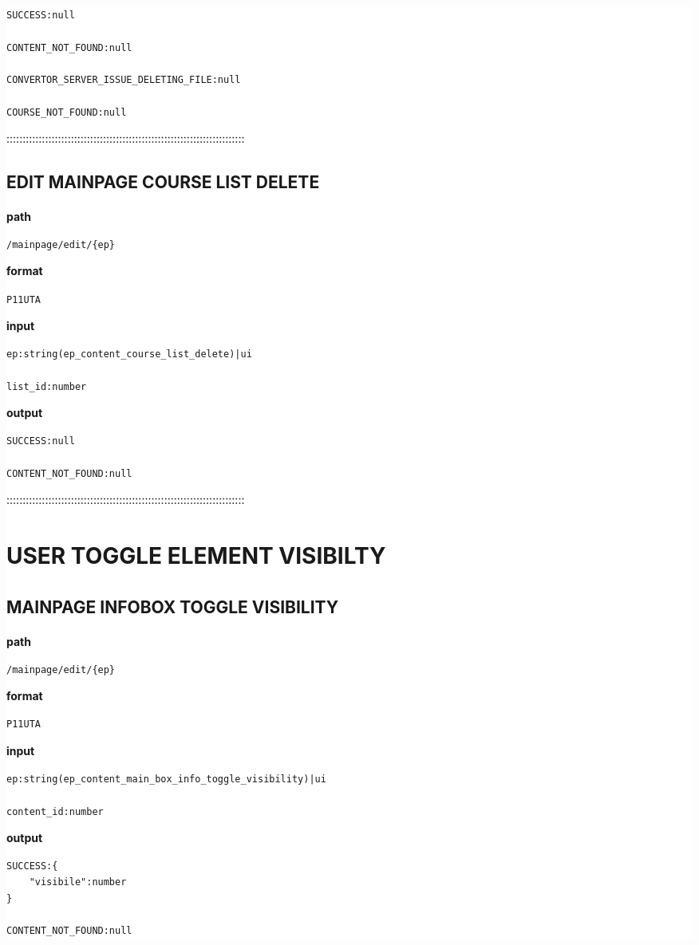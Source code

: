     SUCCESS:null

    CONTENT_NOT_FOUND:null

    CONVERTOR_SERVER_ISSUE_DELETING_FILE:null

    COURSE_NOT_FOUND:null

::::::::::::::::::::::::::::::::::::::::::::::::::::::::::::::::::::::::::


## EDIT MAINPAGE COURSE LIST DELETE

**path**

    /mainpage/edit/{ep}

**format**

    P11UTA

**input**

    ep:string(ep_content_course_list_delete)|ui

    list_id:number

**output**

    SUCCESS:null

    CONTENT_NOT_FOUND:null

::::::::::::::::::::::::::::::::::::::::::::::::::::::::::::::::::::::::::

# USER TOGGLE ELEMENT VISIBILTY

## MAINPAGE INFOBOX TOGGLE VISIBILITY

**path**

    /mainpage/edit/{ep}

**format**

    P11UTA

**input**

    ep:string(ep_content_main_box_info_toggle_visibility)|ui

    content_id:number

**output**

    SUCCESS:{
        "visibile":number
    }

    CONTENT_NOT_FOUND:null
